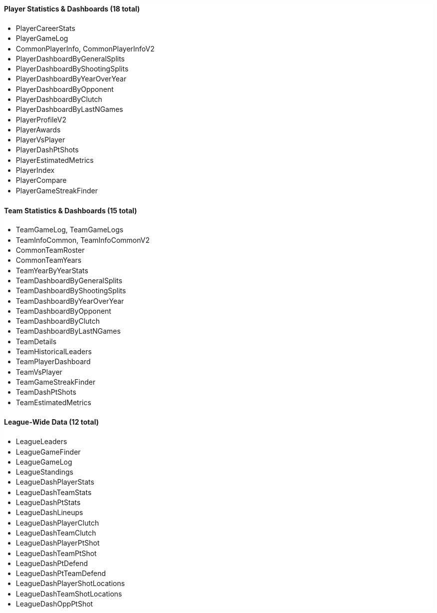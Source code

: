#### Player Statistics & Dashboards (18 total)
- PlayerCareerStats
- PlayerGameLog
- CommonPlayerInfo, CommonPlayerInfoV2
- PlayerDashboardByGeneralSplits
- PlayerDashboardByShootingSplits
- PlayerDashboardByYearOverYear
- PlayerDashboardByOpponent
- PlayerDashboardByClutch
- PlayerDashboardByLastNGames
- PlayerProfileV2
- PlayerAwards
- PlayerVsPlayer
- PlayerDashPtShots
- PlayerEstimatedMetrics
- PlayerIndex
- PlayerCompare
- PlayerGameStreakFinder

#### Team Statistics & Dashboards (15 total)
- TeamGameLog, TeamGameLogs
- TeamInfoCommon, TeamInfoCommonV2
- CommonTeamRoster
- CommonTeamYears
- TeamYearByYearStats
- TeamDashboardByGeneralSplits
- TeamDashboardByShootingSplits
- TeamDashboardByYearOverYear
- TeamDashboardByOpponent
- TeamDashboardByClutch
- TeamDashboardByLastNGames
- TeamDetails
- TeamHistoricalLeaders
- TeamPlayerDashboard
- TeamVsPlayer
- TeamGameStreakFinder
- TeamDashPtShots
- TeamEstimatedMetrics

#### League-Wide Data (12 total)
- LeagueLeaders
- LeagueGameFinder
- LeagueGameLog
- LeagueStandings
- LeagueDashPlayerStats
- LeagueDashTeamStats
- LeagueDashPtStats
- LeagueDashLineups
- LeagueDashPlayerClutch
- LeagueDashTeamClutch
- LeagueDashPlayerPtShot
- LeagueDashTeamPtShot
- LeagueDashPtDefend
- LeagueDashPtTeamDefend
- LeagueDashPlayerShotLocations
- LeagueDashTeamShotLocations
- LeagueDashOppPtShot
